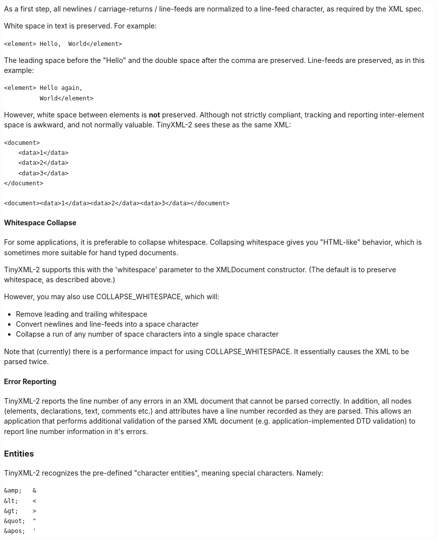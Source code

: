 As a first step, all newlines / carriage-returns / line-feeds are normalized to a
line-feed character, as required by the XML spec.

White space in text is preserved. For example:

	<element> Hello,  World</element>

The leading space before the "Hello" and the double space after the comma are 
preserved. Line-feeds are preserved, as in this example:

	<element> Hello again,  
	          World</element>

However, white space between elements is **not** preserved. Although not strictly 
compliant, tracking and reporting inter-element space is awkward, and not normally
valuable. TinyXML-2 sees these as the same XML:

	<document>
		<data>1</data>
		<data>2</data>
		<data>3</data>
	</document>

	<document><data>1</data><data>2</data><data>3</data></document>

#### Whitespace Collapse

For some applications, it is preferable to collapse whitespace. Collapsing
whitespace gives you "HTML-like" behavior, which is sometimes more suitable
for hand typed documents. 

TinyXML-2 supports this with the 'whitespace' parameter to the XMLDocument constructor.
(The default is to preserve whitespace, as described above.)

However, you may also use COLLAPSE_WHITESPACE, which will:

* Remove leading and trailing whitespace
* Convert newlines and line-feeds into a space character
* Collapse a run of any number of space characters into a single space character

Note that (currently) there is a performance impact for using COLLAPSE_WHITESPACE.
It essentially causes the XML to be parsed twice.

#### Error Reporting

TinyXML-2 reports the line number of any errors in an XML document that
cannot be parsed correctly. In addition, all nodes (elements, declarations,
text, comments etc.) and attributes have a line number recorded as they are parsed.
This allows an application that performs additional validation of the parsed
XML document (e.g. application-implemented DTD validation) to report
line number information in it's errors.

### Entities

TinyXML-2 recognizes the pre-defined "character entities", meaning special
characters. Namely:

	&amp;	&
	&lt;	<
	&gt;	>
	&quot;	"
	&apos;	'
